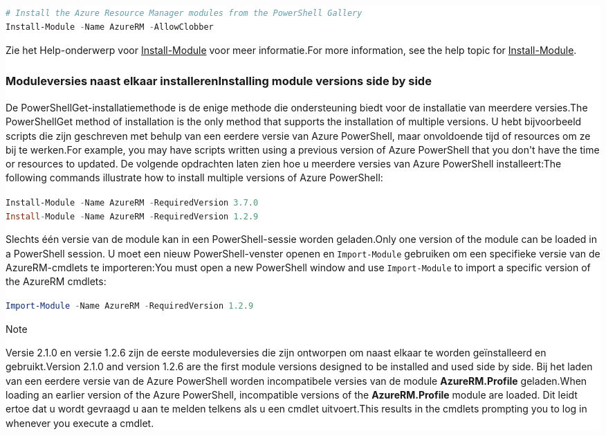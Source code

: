 ```powershell
# Install the Azure Resource Manager modules from the PowerShell Gallery
Install-Module -Name AzureRM -AllowClobber
```

<span data-ttu-id="e93d7-163">Zie het Help-onderwerp voor [Install-Module](https://msdn.microsoft.com/powershell/reference/5.1/PowerShellGet/install-module) voor meer informatie.</span><span class="sxs-lookup"><span data-stu-id="e93d7-163">For more information, see the help topic for [Install-Module](https://msdn.microsoft.com/powershell/reference/5.1/PowerShellGet/install-module).</span></span>

### <a name="installing-module-versions-side-by-side"></a><span data-ttu-id="e93d7-164">Moduleversies naast elkaar installeren</span><span class="sxs-lookup"><span data-stu-id="e93d7-164">Installing module versions side by side</span></span>

<span data-ttu-id="e93d7-165">De PowerShellGet-installatiemethode is de enige methode die ondersteuning biedt voor de installatie van meerdere versies.</span><span class="sxs-lookup"><span data-stu-id="e93d7-165">The PowerShellGet method of installation is the only method that supports the installation of multiple versions.</span></span> <span data-ttu-id="e93d7-166">U hebt bijvoorbeeld scripts die zijn geschreven met behulp van een eerdere versie van Azure PowerShell, maar onvoldoende tijd of resources om ze bij te werken.</span><span class="sxs-lookup"><span data-stu-id="e93d7-166">For example, you may have scripts written using a previous version of Azure PowerShell that you don't have the time or resources to updated.</span></span> <span data-ttu-id="e93d7-167">De volgende opdrachten laten zien hoe u meerdere versies van Azure PowerShell installeert:</span><span class="sxs-lookup"><span data-stu-id="e93d7-167">The following commands illustrate how to install multiple versions of Azure PowerShell:</span></span>

```powershell
Install-Module -Name AzureRM -RequiredVersion 3.7.0
Install-Module -Name AzureRM -RequiredVersion 1.2.9
```

<span data-ttu-id="e93d7-168">Slechts één versie van de module kan in een PowerShell-sessie worden geladen.</span><span class="sxs-lookup"><span data-stu-id="e93d7-168">Only one version of the module can be loaded in a PowerShell session.</span></span> <span data-ttu-id="e93d7-169">U moet een nieuw PowerShell-venster openen en `Import-Module` gebruiken om een specifieke versie van de AzureRM-cmdlets te importeren:</span><span class="sxs-lookup"><span data-stu-id="e93d7-169">You must open a new PowerShell window and use `Import-Module` to import a specific version of the AzureRM cmdlets:</span></span>

```powershell
Import-Module -Name AzureRM -RequiredVersion 1.2.9
```

> [!NOTE]
> <span data-ttu-id="e93d7-170">Versie 2.1.0 en versie 1.2.6 zijn de eerste moduleversies die zijn ontworpen om naast elkaar te worden geïnstalleerd en gebruikt.</span><span class="sxs-lookup"><span data-stu-id="e93d7-170">Version 2.1.0 and version 1.2.6 are the first module versions designed to be installed and used side by side.</span></span> <span data-ttu-id="e93d7-171">Bij het laden van een eerdere versie van de Azure PowerShell worden incompatibele versies van de module **AzureRM.Profile** geladen.</span><span class="sxs-lookup"><span data-stu-id="e93d7-171">When loading an earlier version of the Azure PowerShell, incompatible versions of the **AzureRM.Profile** module are loaded.</span></span> <span data-ttu-id="e93d7-172">Dit leidt ertoe dat u wordt gevraagd u aan te melden telkens als u een cmdlet uitvoert.</span><span class="sxs-lookup"><span data-stu-id="e93d7-172">This results in the cmdlets prompting you to log in whenever you execute a cmdlet.</span></span>

